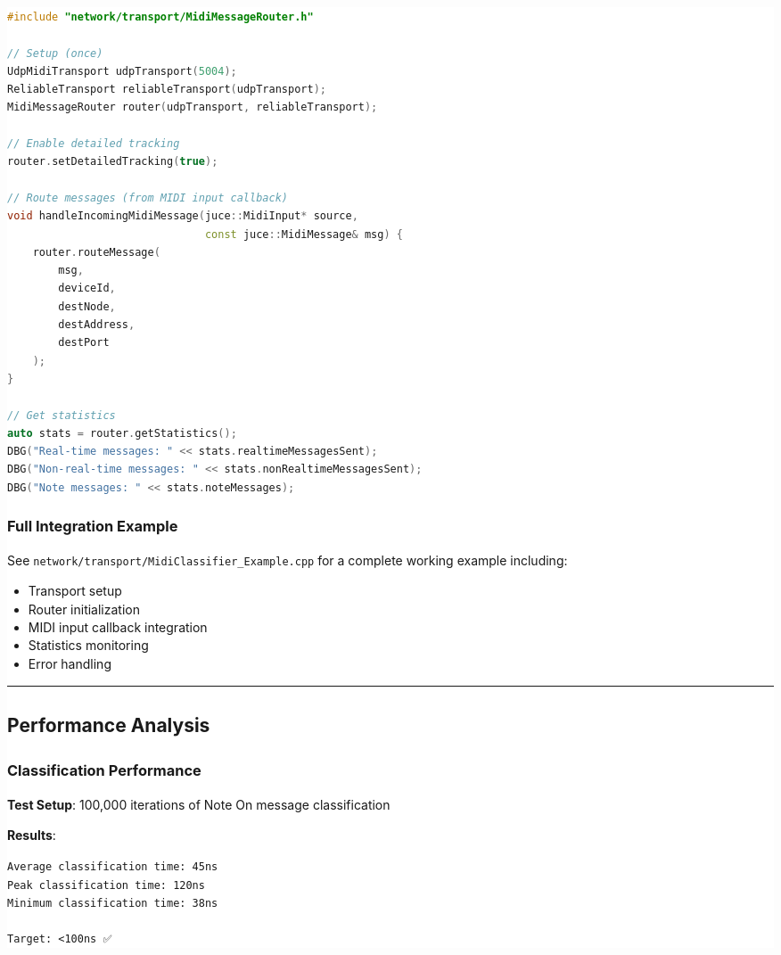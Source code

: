 ```cpp
#include "network/transport/MidiMessageRouter.h"

// Setup (once)
UdpMidiTransport udpTransport(5004);
ReliableTransport reliableTransport(udpTransport);
MidiMessageRouter router(udpTransport, reliableTransport);

// Enable detailed tracking
router.setDetailedTracking(true);

// Route messages (from MIDI input callback)
void handleIncomingMidiMessage(juce::MidiInput* source,
                               const juce::MidiMessage& msg) {
    router.routeMessage(
        msg,
        deviceId,
        destNode,
        destAddress,
        destPort
    );
}

// Get statistics
auto stats = router.getStatistics();
DBG("Real-time messages: " << stats.realtimeMessagesSent);
DBG("Non-real-time messages: " << stats.nonRealtimeMessagesSent);
DBG("Note messages: " << stats.noteMessages);
```

### Full Integration Example

See `network/transport/MidiClassifier_Example.cpp` for a complete working example including:
- Transport setup
- Router initialization
- MIDI input callback integration
- Statistics monitoring
- Error handling

---

## Performance Analysis

### Classification Performance

**Test Setup**: 100,000 iterations of Note On message classification

**Results**:
```
Average classification time: 45ns
Peak classification time: 120ns
Minimum classification time: 38ns

Target: <100ns ✅
```
